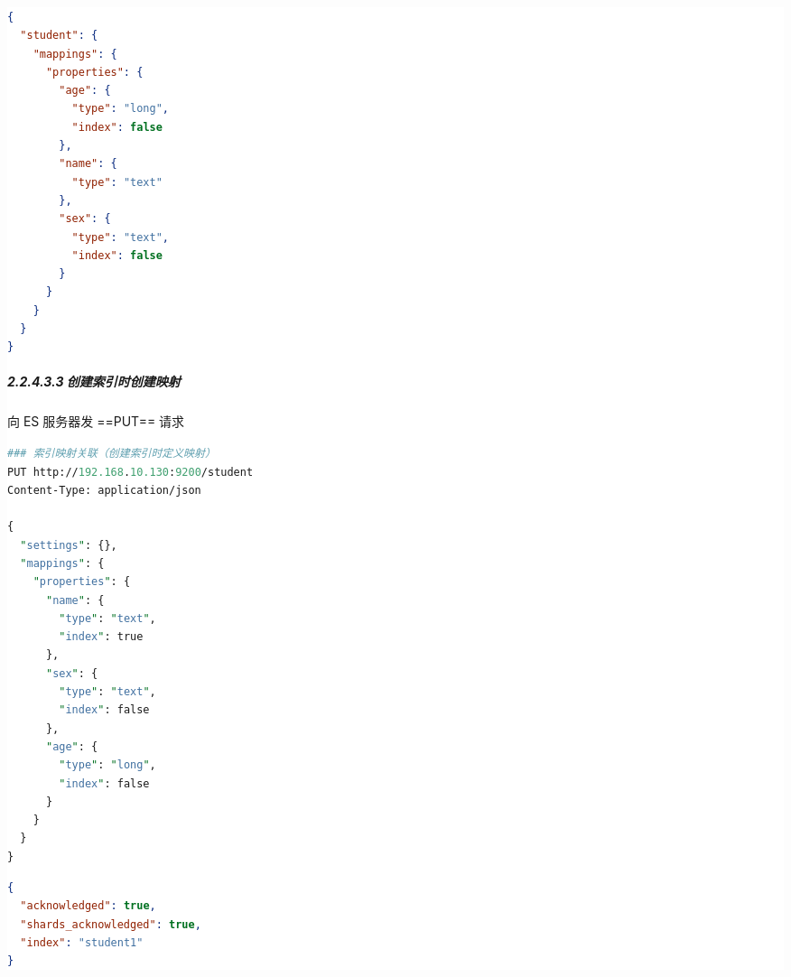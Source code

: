 ```json
{
  "student": {
    "mappings": {
      "properties": {
        "age": {
          "type": "long",
          "index": false
        },
        "name": {
          "type": "text"
        },
        "sex": {
          "type": "text",
          "index": false
        }
      }
    }
  }
}
```

##### 2.2.4.3.3 创建索引时创建映射

向 ES 服务器发 ==PUT== 请求

```perl
### 索引映射关联（创建索引时定义映射）
PUT http://192.168.10.130:9200/student
Content-Type: application/json

{
  "settings": {},
  "mappings": {
    "properties": {
      "name": {
        "type": "text",
        "index": true
      },
      "sex": {
        "type": "text",
        "index": false
      },
      "age": {
        "type": "long",
        "index": false
      }
    }
  }
}
```

```json
{
  "acknowledged": true,
  "shards_acknowledged": true,
  "index": "student1"
}
```
